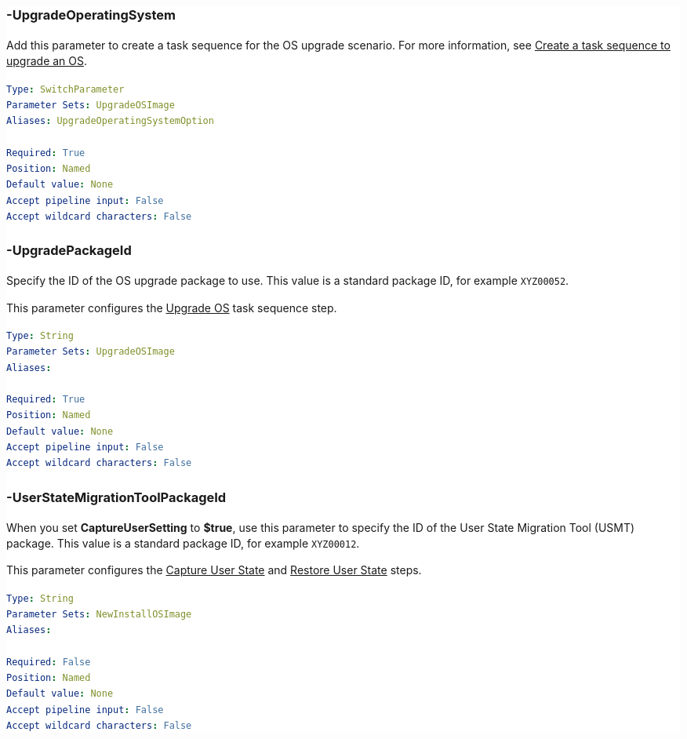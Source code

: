 ### -UpgradeOperatingSystem

Add this parameter to create a task sequence for the OS upgrade scenario. For more information, see [Create a task sequence to upgrade an OS](/mem/configmgr/osd/deploy-use/create-a-task-sequence-to-upgrade-an-operating-system).

```yaml
Type: SwitchParameter
Parameter Sets: UpgradeOSImage
Aliases: UpgradeOperatingSystemOption

Required: True
Position: Named
Default value: None
Accept pipeline input: False
Accept wildcard characters: False
```

### -UpgradePackageId

Specify the ID of the OS upgrade package to use. This value is a standard package ID, for example `XYZ00052`.

This parameter configures the [Upgrade OS](/mem/configmgr/osd/understand/task-sequence-steps#BKMK_ApplyOperatingSystemImage) task sequence step.

```yaml
Type: String
Parameter Sets: UpgradeOSImage
Aliases:

Required: True
Position: Named
Default value: None
Accept pipeline input: False
Accept wildcard characters: False
```

### -UserStateMigrationToolPackageId

When you set **CaptureUserSetting** to **$true**, use this parameter to specify the ID of the User State Migration Tool (USMT) package. This value is a standard package ID, for example `XYZ00012`.

This parameter configures the [Capture User State](/mem/configmgr/osd/understand/task-sequence-steps#BKMK_CaptureUserState) and [Restore User State](/mem/configmgr/osd/understand/task-sequence-steps#BKMK_RestoreUserState) steps.

```yaml
Type: String
Parameter Sets: NewInstallOSImage
Aliases:

Required: False
Position: Named
Default value: None
Accept pipeline input: False
Accept wildcard characters: False
```
